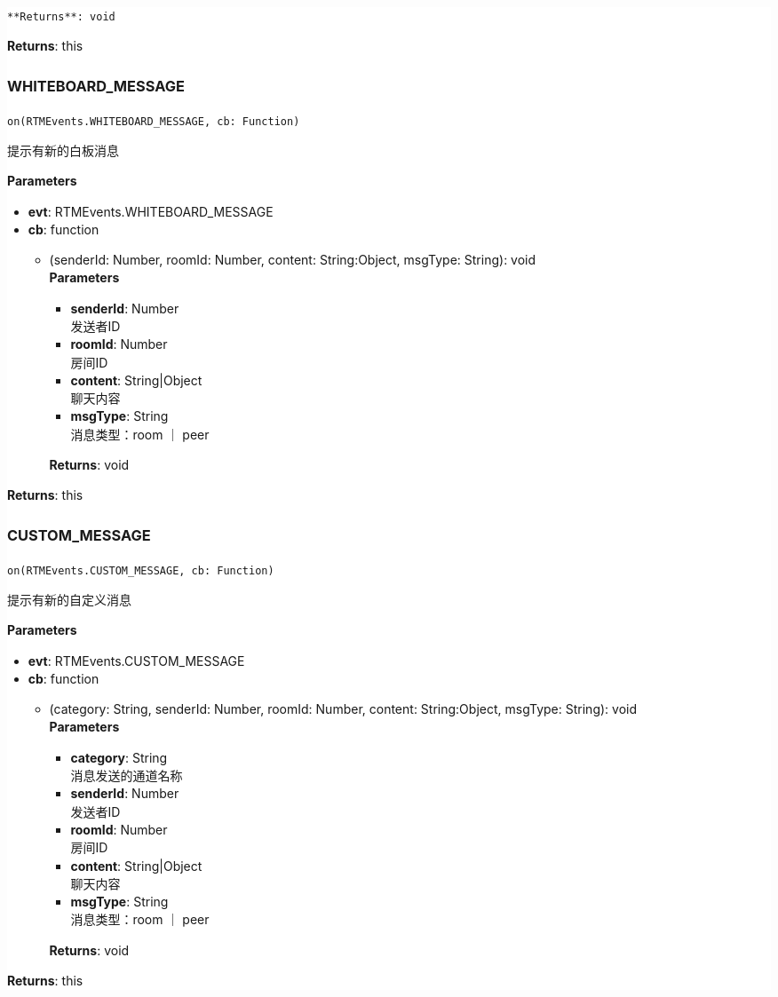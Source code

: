     **Returns**: void

**Returns**: this

### WHITEBOARD_MESSAGE
```
on(RTMEvents.WHITEBOARD_MESSAGE, cb: Function)
```
提示有新的白板消息

**Parameters**
* **evt**: RTMEvents.WHITEBOARD_MESSAGE
* **cb**: function
  * (senderId: Number, roomId: Number, content: String:Object, msgType: String): void  
    **Parameters**
    * **senderId**: Number  
      发送者ID
    * **roomId**: Number  
      房间ID
    * **content**: String|Object  
      聊天内容
    * **msgType**: String  
      消息类型：room ｜ peer

    **Returns**: void

**Returns**: this

### CUSTOM_MESSAGE
```
on(RTMEvents.CUSTOM_MESSAGE, cb: Function)
```
提示有新的自定义消息

**Parameters**
* **evt**: RTMEvents.CUSTOM_MESSAGE
* **cb**: function
  * (category: String, senderId: Number, roomId: Number, content: String:Object, msgType: String): void  
    **Parameters**
    * **category**: String  
      消息发送的通道名称
    * **senderId**: Number  
      发送者ID
    * **roomId**: Number  
      房间ID
    * **content**: String|Object  
      聊天内容
    * **msgType**: String  
      消息类型：room ｜ peer

    **Returns**: void

**Returns**: this

